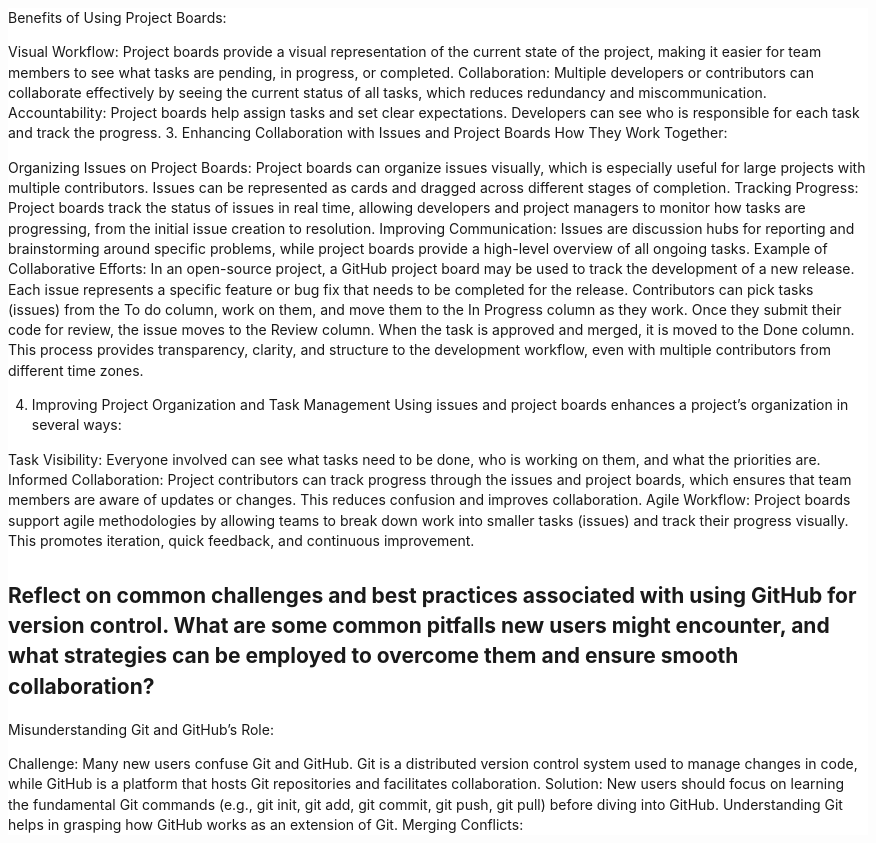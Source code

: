 Benefits of Using Project Boards:

Visual Workflow: Project boards provide a visual representation of the current state of the project, making it easier for team members to see what tasks are pending, in progress, or completed.
Collaboration: Multiple developers or contributors can collaborate effectively by seeing the current status of all tasks, which reduces redundancy and miscommunication.
Accountability: Project boards help assign tasks and set clear expectations. Developers can see who is responsible for each task and track the progress.
3. Enhancing Collaboration with Issues and Project Boards
How They Work Together:

Organizing Issues on Project Boards: Project boards can organize issues visually, which is especially useful for large projects with multiple contributors. Issues can be represented as cards and dragged across different stages of completion.
Tracking Progress: Project boards track the status of issues in real time, allowing developers and project managers to monitor how tasks are progressing, from the initial issue creation to resolution.
Improving Communication: Issues are discussion hubs for reporting and brainstorming around specific problems, while project boards provide a high-level overview of all ongoing tasks.
Example of Collaborative Efforts: In an open-source project, a GitHub project board may be used to track the development of a new release. Each issue represents a specific feature or bug fix that needs to be completed for the release. Contributors can pick tasks (issues) from the To do column, work on them, and move them to the In Progress column as they work. Once they submit their code for review, the issue moves to the Review column. When the task is approved and merged, it is moved to the Done column. This process provides transparency, clarity, and structure to the development workflow, even with multiple contributors from different time zones.

4. Improving Project Organization and Task Management
Using issues and project boards enhances a project’s organization in several ways:

Task Visibility: Everyone involved can see what tasks need to be done, who is working on them, and what the priorities are.
Informed Collaboration: Project contributors can track progress through the issues and project boards, which ensures that team members are aware of updates or changes. This reduces confusion and improves collaboration.
Agile Workflow: Project boards support agile methodologies by allowing teams to break down work into smaller tasks (issues) and track their progress visually. This promotes iteration, quick feedback, and continuous improvement.

## Reflect on common challenges and best practices associated with using GitHub for version control. What are some common pitfalls new users might encounter, and what strategies can be employed to overcome them and ensure smooth collaboration?
Misunderstanding Git and GitHub’s Role:

Challenge: Many new users confuse Git and GitHub. Git is a distributed version control system used to manage changes in code, while GitHub is a platform that hosts Git repositories and facilitates collaboration.
Solution: New users should focus on learning the fundamental Git commands (e.g., git init, git add, git commit, git push, git pull) before diving into GitHub. Understanding Git helps in grasping how GitHub works as an extension of Git.
Merging Conflicts:
